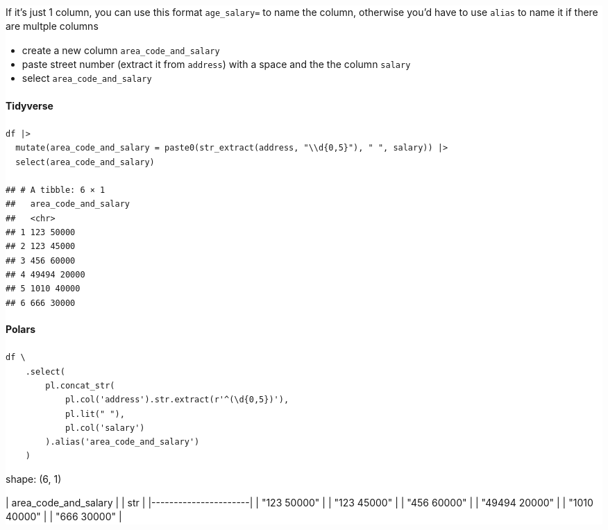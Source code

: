 If it’s just 1 column, you can use this format `age_salary=` to name the column, otherwise you’d have to use `alias` to name it if there are multple columns

* create a new column `area_code_and_salary`
* paste street number (extract it from `address`) with a space and the the column `salary`
* select `area_code_and_salary`

#### Tidyverse

```
df |>
  mutate(area_code_and_salary = paste0(str_extract(address, "\\d{0,5}"), " ", salary)) |>
  select(area_code_and_salary)

## # A tibble: 6 × 1
##   area_code_and_salary
##   <chr>               
## 1 123 50000           
## 2 123 45000           
## 3 456 60000           
## 4 49494 20000         
## 5 1010 40000          
## 6 666 30000
```

#### Polars

```
df \
    .select(
        pl.concat_str(
            pl.col('address').str.extract(r'^(\d{0,5})'),
            pl.lit(" "),
            pl.col('salary')
        ).alias('area_code_and_salary')
    )
```

shape: (6, 1)

| area_code_and_salary |
|         str          |
|----------------------|
| "123 50000"          |
| "123 45000"          |
| "456 60000"          |
| "49494 20000"        |
| "1010 40000"         |
| "666 30000"          |
